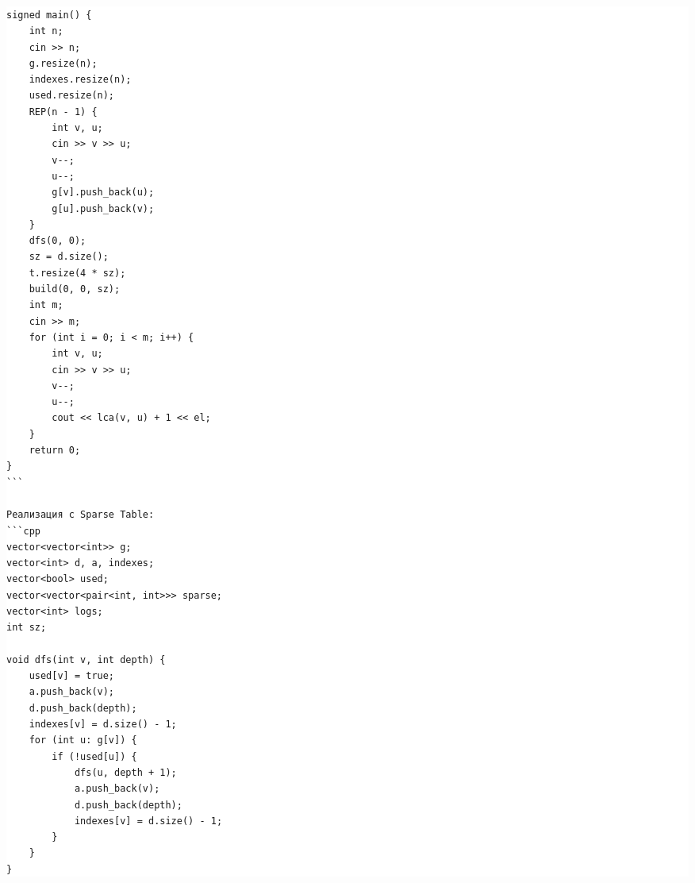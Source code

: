    signed main() {
        int n;
        cin >> n;
        g.resize(n);
        indexes.resize(n);
        used.resize(n);
        REP(n - 1) {
            int v, u;
            cin >> v >> u;
            v--;
            u--;
            g[v].push_back(u);
            g[u].push_back(v);
        }
        dfs(0, 0);
        sz = d.size();
        t.resize(4 * sz);
        build(0, 0, sz);
        int m;
        cin >> m;
        for (int i = 0; i < m; i++) {
            int v, u;
            cin >> v >> u;
            v--;
            u--;
            cout << lca(v, u) + 1 << el;
        }
        return 0;
    }
    ```

    Реализация с Sparse Table:
    ```cpp
    vector<vector<int>> g;
    vector<int> d, a, indexes;
    vector<bool> used;
    vector<vector<pair<int, int>>> sparse;
    vector<int> logs;
    int sz;

    void dfs(int v, int depth) {
        used[v] = true;
        a.push_back(v);
        d.push_back(depth);
        indexes[v] = d.size() - 1;
        for (int u: g[v]) {
            if (!used[u]) {
                dfs(u, depth + 1);
                a.push_back(v);
                d.push_back(depth);
                indexes[v] = d.size() - 1;
            }
        }
    }
